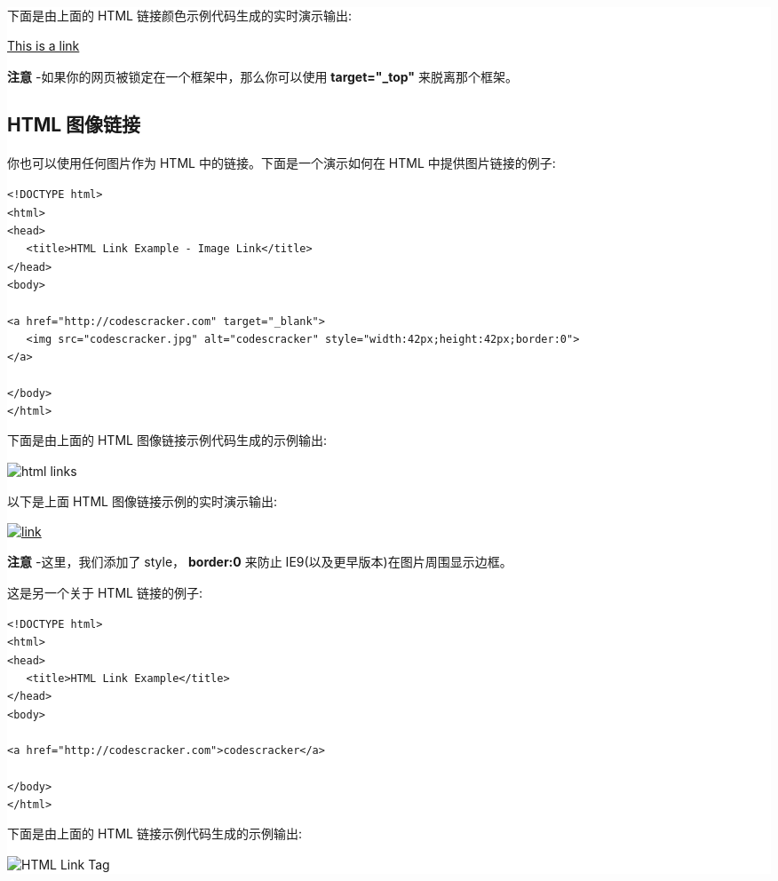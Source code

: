 下面是由上面的 HTML 链接颜色示例代码生成的实时演示输出:

[This is a link](/index.htm)

**注意** -如果你的网页被锁定在一个框架中，那么你可以使用 **target="_top"** 来脱离那个框架。

## HTML 图像链接

你也可以使用任何图片作为 HTML 中的链接。下面是一个演示如何在 HTML 中提供图片链接的例子:

```
<!DOCTYPE html>
<html>
<head>
   <title>HTML Link Example - Image Link</title>
</head>
<body>

<a href="http://codescracker.com" target="_blank">
   <img src="codescracker.jpg" alt="codescracker" style="width:42px;height:42px;border:0">
</a>

</body>
</html>
```

下面是由上面的 HTML 图像链接示例代码生成的示例输出:

![html links](../Images/b48d6365bb1dc5eeb33abcd32b35db7a.png)

以下是上面 HTML 图像链接示例的实时演示输出:

[![link](../Images/5982c0397f6c0aee49ced0f6707f725b.png)](/index.htm) 

**注意** -这里，我们添加了 style， **border:0** 来防止 IE9(以及更早版本)在图片周围显示边框。

这是另一个关于 HTML 链接的例子:

```
<!DOCTYPE html>
<html>
<head>
   <title>HTML Link Example</title>
</head>
<body>

<a href="http://codescracker.com">codescracker</a>

</body>
</html>
```

下面是由上面的 HTML 链接示例代码生成的示例输出:

![HTML Link Tag](../Images/0b7874d08d65228500342d60c9a81cdc.png)
